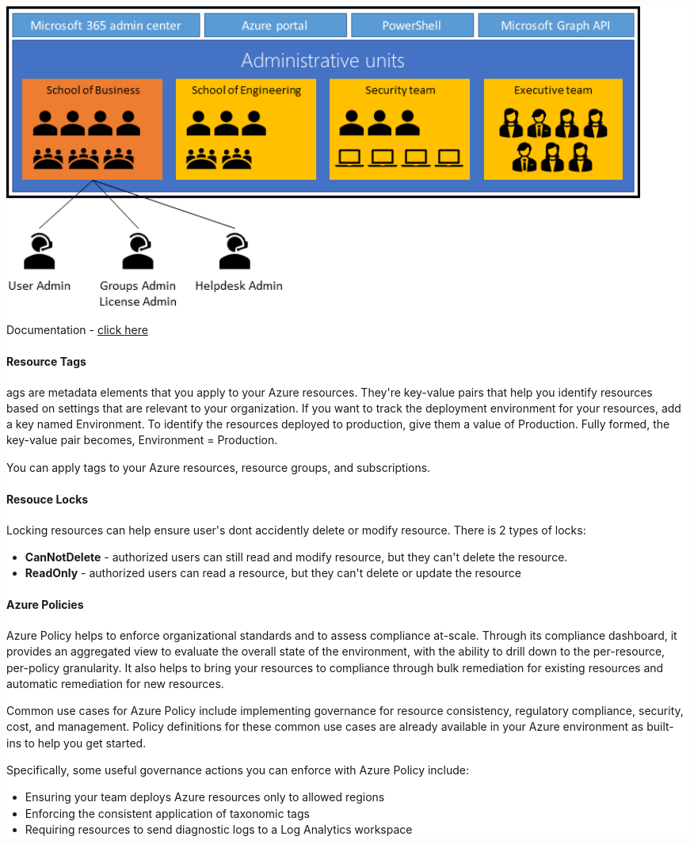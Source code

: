 <img src="./assets/admin-unit-overview.png" alt="admin-unit-overview" width="800"/>
  

Documentation - [click here](https://learn.microsoft.com/en-us/azure/active-directory/roles/administrative-units)

#### Resource Tags 
ags are metadata elements that you apply to your Azure resources. They're key-value pairs that help you identify resources based on settings that are relevant to your organization. If you want to track the deployment environment for your resources, add a key named Environment. To identify the resources deployed to production, give them a value of Production. Fully formed, the key-value pair becomes, Environment = Production.

You can apply tags to your Azure resources, resource groups, and subscriptions.

#### Resouce Locks 
Locking resources can help ensure user's dont accidently delete or modify resource.
There is 2 types of locks:
- **CanNotDelete** - authorized users can still read and modify resource, but they can't delete the resource.
- **ReadOnly** - authorized users can read a resource, but they can't delete or update the resource


#### Azure Policies 
Azure Policy helps to enforce organizational standards and to assess compliance at-scale. Through its compliance dashboard, it provides an aggregated view to evaluate the overall state of the environment, with the ability to drill down to the per-resource, per-policy granularity. It also helps to bring your resources to compliance through bulk remediation for existing resources and automatic remediation for new resources.


Common use cases for Azure Policy include implementing governance for resource consistency, regulatory compliance, security, cost, and management. Policy definitions for these common use cases are already available in your Azure environment as built-ins to help you get started.

Specifically, some useful governance actions you can enforce with Azure Policy include:
- Ensuring your team deploys Azure resources only to allowed regions
- Enforcing the consistent application of taxonomic tags
- Requiring resources to send diagnostic logs to a Log Analytics workspace
